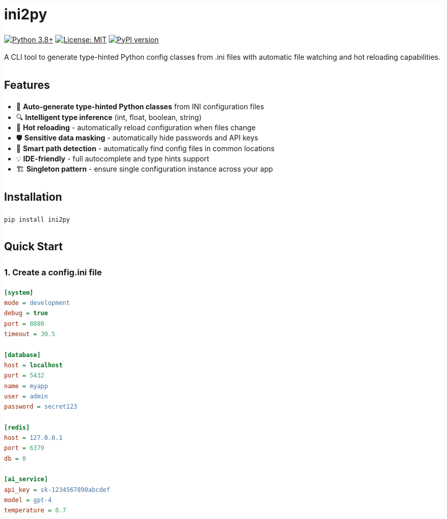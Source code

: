 # ini2py

[![Python 3.8+](https://img.shields.io/badge/python-3.8+-blue.svg)](https://www.python.org/downloads/)
[![License: MIT](https://img.shields.io/badge/License-MIT-yellow.svg)](https://opensource.org/licenses/MIT)
[![PyPI version](https://badge.fury.io/py/ini2py.svg)](https://badge.fury.io/py/ini2py)

A CLI tool to generate type-hinted Python config classes from .ini files with automatic file watching and hot reloading capabilities.

## Features

- 🔧 **Auto-generate type-hinted Python classes** from INI configuration files
- 🔍 **Intelligent type inference** (int, float, boolean, string)
- 🔄 **Hot reloading** - automatically reload configuration when files change
- 🛡️ **Sensitive data masking** - automatically hide passwords and API keys
- 🎯 **Smart path detection** - automatically find config files in common locations
- 💡 **IDE-friendly** - full autocomplete and type hints support
- 🏗️ **Singleton pattern** - ensure single configuration instance across your app

## Installation

```bash
pip install ini2py
```

## Quick Start

### 1. Create a config.ini file

```ini
[system]
mode = development
debug = true
port = 8080
timeout = 30.5

[database]
host = localhost
port = 5432
name = myapp
user = admin
password = secret123

[redis]
host = 127.0.0.1
port = 6379
db = 0

[ai_service]
api_key = sk-1234567890abcdef
model = gpt-4
temperature = 0.7
```
